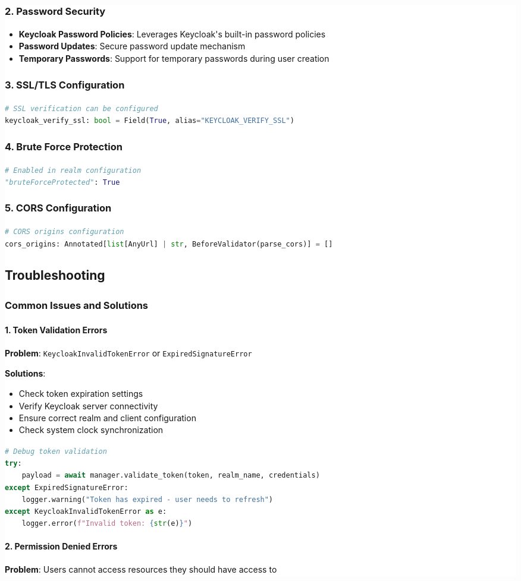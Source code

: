 ### 2. Password Security

- **Keycloak Password Policies**: Leverages Keycloak's built-in password policies
- **Password Updates**: Secure password update mechanism
- **Temporary Passwords**: Support for temporary passwords during user creation

### 3. SSL/TLS Configuration

```python
# SSL verification can be configured
keycloak_verify_ssl: bool = Field(True, alias="KEYCLOAK_VERIFY_SSL")
```

### 4. Brute Force Protection

```python
# Enabled in realm configuration
"bruteForceProtected": True
```

### 5. CORS Configuration

```python
# CORS origins configuration
cors_origins: Annotated[list[AnyUrl] | str, BeforeValidator(parse_cors)] = []
```

## Troubleshooting

### Common Issues and Solutions

#### 1. Token Validation Errors

**Problem**: `KeycloakInvalidTokenError` or `ExpiredSignatureError`

**Solutions**:
- Check token expiration settings
- Verify Keycloak server connectivity
- Ensure correct realm and client configuration
- Check system clock synchronization

```python
# Debug token validation
try:
    payload = await manager.validate_token(token, realm_name, credentials)
except ExpiredSignatureError:
    logger.warning("Token has expired - user needs to refresh")
except KeycloakInvalidTokenError as e:
    logger.error(f"Invalid token: {str(e)}")
```

#### 2. Permission Denied Errors

**Problem**: Users cannot access resources they should have access to
